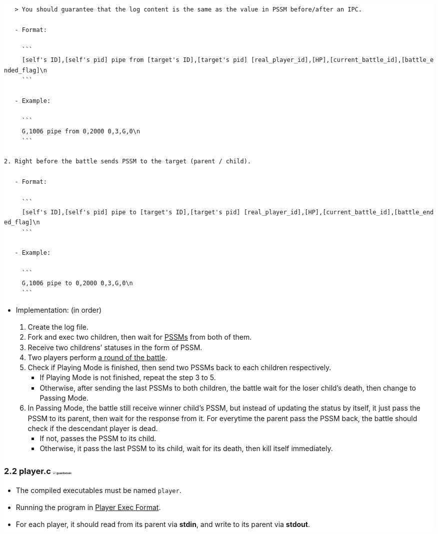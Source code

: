        > You should guarantee that the log content is the same as the value in PSSM before/after an IPC.

       - Format:

         ```
         [self's ID],[self's pid] pipe from [target's ID],[target's pid] [real_player_id],[HP],[current_battle_id],[battle_ended_flag]\n
         ```

       - Example:

         ```
         G,1006 pipe from 0,2000 0,3,G,0\n
         ```

    2. Right before the battle sends PSSM to the target (parent / child).

       - Format:

         ```
         [self's ID],[self's pid] pipe to [target's ID],[target's pid] [real_player_id],[HP],[current_battle_id],[battle_ended_flag]\n
         ```

       - Example:

         ```
         G,1006 pipe to 0,2000 0,3,G,0\n
         ```

- Implementation: (in order)

  1. Create the log file.
  2. Fork and exec two children, then wait for [PSSMs](https://hackmd.io/@UTGhost/H1Nk8CpMi#Player-Status-Structured-Message-PSSM) from both of them.
  3. Receive two childrens’ statuses in the form of PSSM.
  4. Two players perform [a round of the battle](https://hackmd.io/@UTGhost/H1Nk8CpMi#Battle-Rules).
  5. Check if Playing Mode is finished, then send two PSSMs back to each children respectively.
     - If Playing Mode is not finished, repeat the step 3 to 5.
     - Otherwise, after sending the last PSSMs to both children, the battle wait for the loser child’s death, then change to Passing Mode.
  6. In Passing Mode, the battle still receive winner child’s PSSM, but instead of updating the status by itself, it just pass the PSSM to its parent, then wait for the response from it. For everytime the parent pass the PSSM back, the battle should check if the descendant player is dead.
     - If not, passes the PSSM to its child.
     - Otherwise, it pass the last PSSM to its child, wait for its death, then kill itself immediately.

### 2.2 player.c <img src="https://assets.hackmd.io/build/emojify.js/dist/images/basic/guardsman.png" alt=":guardsman:" style="zoom:33%;" />

- The compiled executables must be named `player`.

- Running the program in [Player Exec Format](https://hackmd.io/@UTGhost/H1Nk8CpMi#Player-Exec-Format).

- For each player, it should read from its parent via **stdin**, and write to its parent via **stdout**.
